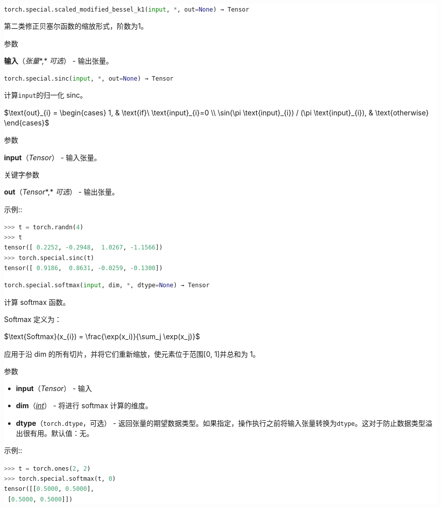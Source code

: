 ```py
torch.special.scaled_modified_bessel_k1(input, *, out=None) → Tensor
```

第二类修正贝塞尔函数的缩放形式，阶数为$1$。

参数

**输入**（*张量**,* *可选*） - 输出张量。

```py
torch.special.sinc(input, *, out=None) → Tensor
```

计算`input`的归一化 sinc。

$\text{out}_{i} = \begin{cases} 1, & \text{if}\ \text{input}_{i}=0 \\ \sin(\pi \text{input}_{i}) / (\pi \text{input}_{i}), & \text{otherwise} \end{cases}$

参数

**input**（*Tensor*） - 输入张量。

关键字参数

**out**（*Tensor**,* *可选*） - 输出张量。

示例::

```py
>>> t = torch.randn(4)
>>> t
tensor([ 0.2252, -0.2948,  1.0267, -1.1566])
>>> torch.special.sinc(t)
tensor([ 0.9186,  0.8631, -0.0259, -0.1300]) 
```

```py
torch.special.softmax(input, dim, *, dtype=None) → Tensor
```

计算 softmax 函数。

Softmax 定义为：

$\text{Softmax}(x_{i}) = \frac{\exp(x_i)}{\sum_j \exp(x_j)}$

应用于沿 dim 的所有切片，并将它们重新缩放，使元素位于范围[0, 1]并总和为 1。

参数

+   **input**（*Tensor*） - 输入

+   **dim**（[*int*](https://docs.python.org/3/library/functions.html#int "(in Python v3.12)")） - 将进行 softmax 计算的维度。

+   **dtype**（`torch.dtype`，可选） - 返回张量的期望数据类型。如果指定，操作执行之前将输入张量转换为`dtype`。这对于防止数据类型溢出很有用。默认值：无。

示例::

```py
>>> t = torch.ones(2, 2)
>>> torch.special.softmax(t, 0)
tensor([[0.5000, 0.5000],
 [0.5000, 0.5000]]) 
```

